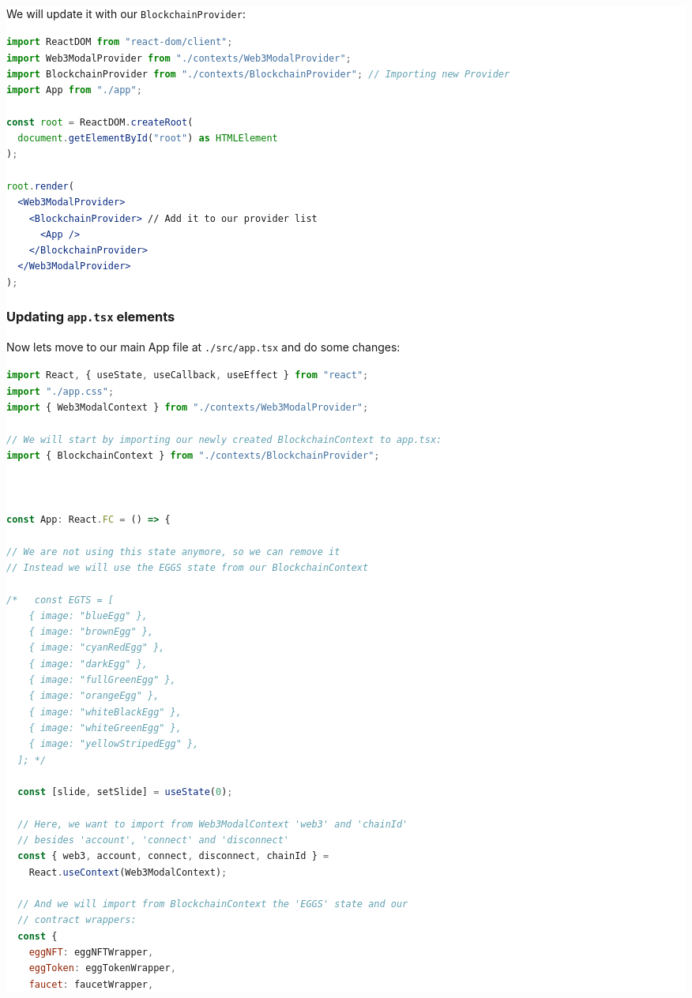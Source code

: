 We will update it with our `BlockchainProvider`:

```jsx
import ReactDOM from "react-dom/client";
import Web3ModalProvider from "./contexts/Web3ModalProvider";
import BlockchainProvider from "./contexts/BlockchainProvider"; // Importing new Provider
import App from "./app";

const root = ReactDOM.createRoot(
  document.getElementById("root") as HTMLElement
);

root.render(
  <Web3ModalProvider>
    <BlockchainProvider> // Add it to our provider list
      <App />
    </BlockchainProvider>
  </Web3ModalProvider>
);
```

### Updating `app.tsx` elements

Now lets move to our main App file at `./src/app.tsx` and do some changes:

```jsx
import React, { useState, useCallback, useEffect } from "react";
import "./app.css";
import { Web3ModalContext } from "./contexts/Web3ModalProvider";

// We will start by importing our newly created BlockchainContext to app.tsx:
import { BlockchainContext } from "./contexts/BlockchainProvider";



const App: React.FC = () => {

// We are not using this state anymore, so we can remove it
// Instead we will use the EGGS state from our BlockchainContext

/*   const EGTS = [
    { image: "blueEgg" },
    { image: "brownEgg" },
    { image: "cyanRedEgg" },
    { image: "darkEgg" },
    { image: "fullGreenEgg" },
    { image: "orangeEgg" },
    { image: "whiteBlackEgg" },
    { image: "whiteGreenEgg" },
    { image: "yellowStripedEgg" },
  ]; */ 

  const [slide, setSlide] = useState(0);

  // Here, we want to import from Web3ModalContext 'web3' and 'chainId'
  // besides 'account', 'connect' and 'disconnect'
  const { web3, account, connect, disconnect, chainId } =
    React.useContext(Web3ModalContext);

  // And we will import from BlockchainContext the 'EGGS' state and our 
  // contract wrappers:
  const {
    eggNFT: eggNFTWrapper,
    eggToken: eggTokenWrapper,
    faucet: faucetWrapper,
```